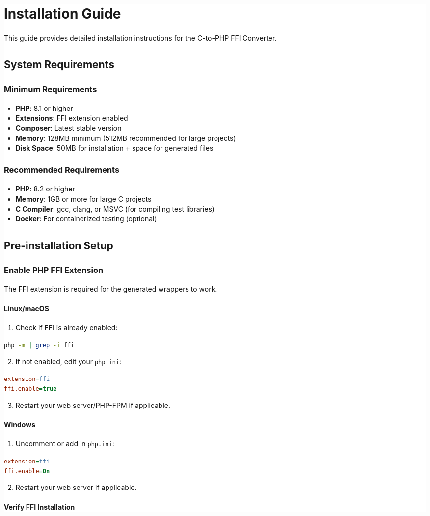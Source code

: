 # Installation Guide

This guide provides detailed installation instructions for the C-to-PHP FFI Converter.

## System Requirements

### Minimum Requirements

- **PHP**: 8.1 or higher
- **Extensions**: FFI extension enabled
- **Composer**: Latest stable version
- **Memory**: 128MB minimum (512MB recommended for large projects)
- **Disk Space**: 50MB for installation + space for generated files

### Recommended Requirements

- **PHP**: 8.2 or higher
- **Memory**: 1GB or more for large C projects
- **C Compiler**: gcc, clang, or MSVC (for compiling test libraries)
- **Docker**: For containerized testing (optional)

## Pre-installation Setup

### Enable PHP FFI Extension

The FFI extension is required for the generated wrappers to work.

#### Linux/macOS

1. Check if FFI is already enabled:
```bash
php -m | grep -i ffi
```

2. If not enabled, edit your `php.ini`:
```ini
extension=ffi
ffi.enable=true
```

3. Restart your web server/PHP-FPM if applicable.

#### Windows

1. Uncomment or add in `php.ini`:
```ini
extension=ffi
ffi.enable=On
```

2. Restart your web server if applicable.

#### Verify FFI Installation
